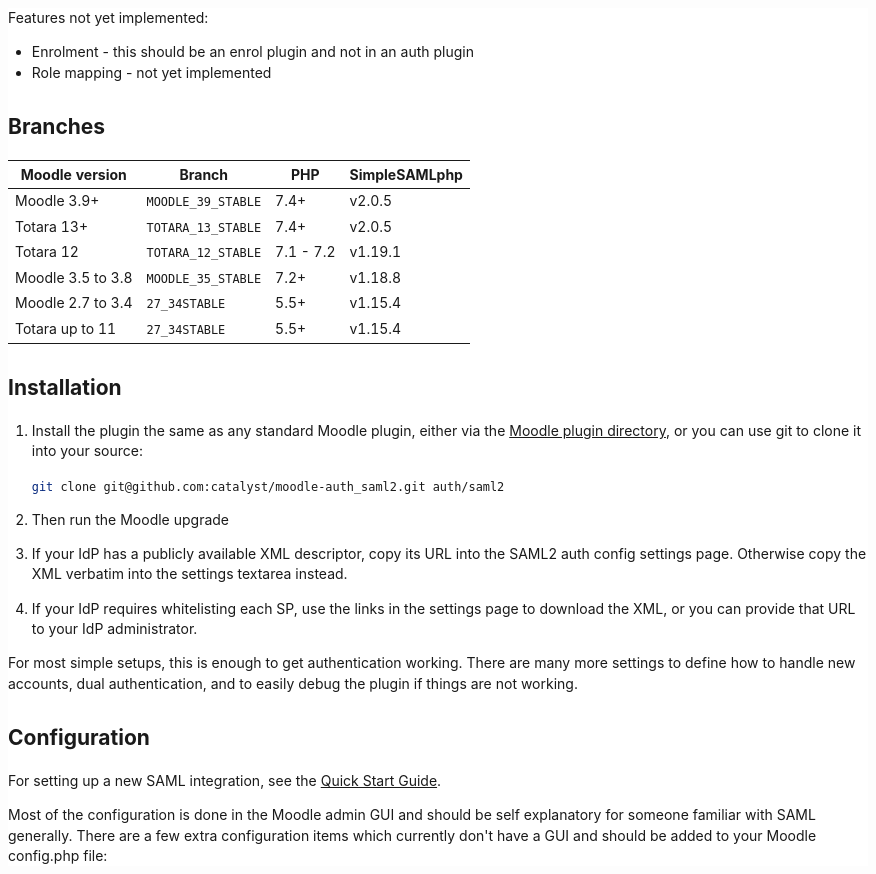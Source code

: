
Features not yet implemented:

* Enrolment - this should be an enrol plugin and not in an auth plugin
* Role mapping - not yet implemented


## Branches

| Moodle version    | Branch             | PHP       | SimpleSAMLphp |
| ----------------- | ------------------ |-----------|---------------|
| Moodle 3.9+       | `MOODLE_39_STABLE` | 7.4+      | v2.0.5        |
| Totara 13+        | `TOTARA_13_STABLE` | 7.4+      | v2.0.5        |
| Totara 12         | `TOTARA_12_STABLE` | 7.1 - 7.2 | v1.19.1       |
| Moodle 3.5 to 3.8 | `MOODLE_35_STABLE` | 7.2+      | v1.18.8       |
| Moodle 2.7 to 3.4 | `27_34STABLE`      | 5.5+      | v1.15.4       |
| Totara up to 11   | `27_34STABLE`      | 5.5+      | v1.15.4       |

## Installation

1. Install the plugin the same as any standard Moodle plugin, either via the
[Moodle plugin directory](https://moodle.org/plugins/auth_saml2), or you can use
git to clone it into your source:

   ```sh
   git clone git@github.com:catalyst/moodle-auth_saml2.git auth/saml2
   ```

2. Then run the Moodle upgrade

3. If your IdP has a publicly available XML descriptor, copy its URL into
   the SAML2 auth config settings page. Otherwise copy the XML verbatim into
   the settings textarea instead.

4. If your IdP requires whitelisting each SP, use the links in the settings page
   to download the XML, or you can provide that URL to your IdP administrator.

For most simple setups, this is enough to get authentication working. There are
many more settings to define how to handle new accounts, dual authentication,
and to easily debug the plugin if things are not working.


## Configuration

For setting up a new SAML integration, see the
[Quick Start Guide](https://github.com/catalyst/moodle-auth_saml2/wiki/Quick-start-Guide).

Most of the configuration is done in the Moodle admin GUI and should be self
explanatory for someone familiar with SAML generally. There are a few extra
configuration items which currently don't have a GUI and should be added
to your Moodle config.php file:
